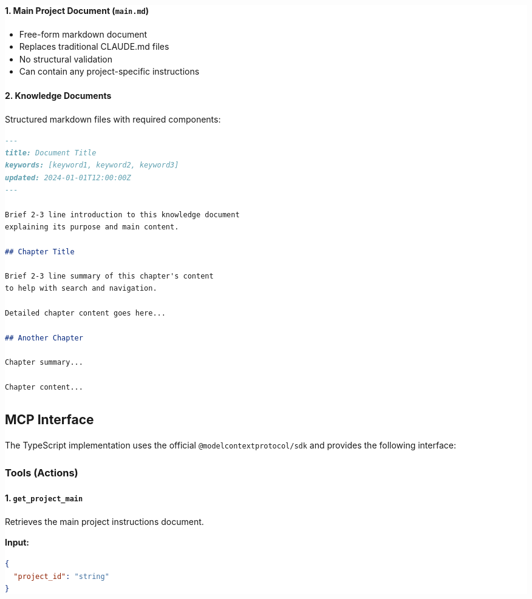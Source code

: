 #### 1. Main Project Document (`main.md`)

- Free-form markdown document
- Replaces traditional CLAUDE.md files
- No structural validation
- Can contain any project-specific instructions

#### 2. Knowledge Documents

Structured markdown files with required components:

```markdown
---
title: Document Title
keywords: [keyword1, keyword2, keyword3]
updated: 2024-01-01T12:00:00Z
---

Brief 2-3 line introduction to this knowledge document
explaining its purpose and main content.

## Chapter Title

Brief 2-3 line summary of this chapter's content
to help with search and navigation.

Detailed chapter content goes here...

## Another Chapter

Chapter summary...

Chapter content...
```

## MCP Interface

The TypeScript implementation uses the official `@modelcontextprotocol/sdk` and provides the following interface:

### Tools (Actions)

#### 1. `get_project_main`

Retrieves the main project instructions document.

**Input:**

```json
{
  "project_id": "string"
}
```
